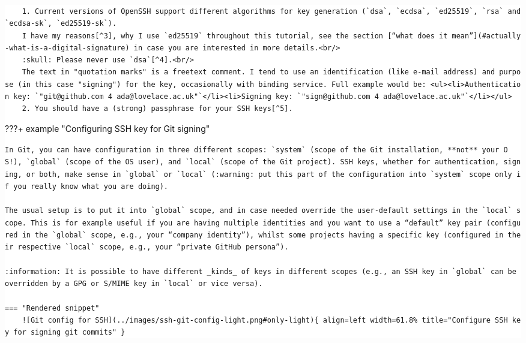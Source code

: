         1. Current versions of OpenSSH support different algorithms for key generation (`dsa`, `ecdsa`, `ed25519`, `rsa` and `ecdsa-sk`, `ed25519-sk`).
        I have my reasons[^3], why I use `ed25519` throughout this tutorial, see the section [“what does it mean”](#actually-what-is-a-digital-signature) in case you are interested in more details.<br/>
        :skull: Please never use `dsa`[^4].<br/>
        The text in "quotation marks" is a freetext comment. I tend to use an identification (like e-mail address) and purpose (in this case "signing") for the key, occasionally with binding service. Full example would be: <ul><li>Authentication key: `"git@github.com 4 ada@lovelace.ac.uk"`</li><li>Signing key: `"sign@github.com 4 ada@lovelace.ac.uk"`</li></ul>
        2. You should have a (strong) passphrase for your SSH keys[^5].

???+ example "Configuring SSH key for Git signing"

    In Git, you can have configuration in three different scopes: `system` (scope of the Git installation, **not** your OS!), `global` (scope of the OS user), and `local` (scope of the Git project). SSH keys, whether for authentication, signing, or both, make sense in `global` or `local` (:warning: put this part of the configuration into `system` scope only if you really know what you are doing).
    
    The usual setup is to put it into `global` scope, and in case needed override the user-default settings in the `local` scope. This is for example useful if you are having multiple identities and you want to use a “default” key pair (configured in the `global` scope, e.g., your “company identity”), whilst some projects having a specific key (configured in their respective `local` scope, e.g., your “private GitHub persona”).

    :information: It is possible to have different _kinds_ of keys in different scopes (e.g., an SSH key in `global` can be overridden by a GPG or S/MIME key in `local` or vice versa).

    === "Rendered snippet"
        ![Git config for SSH](../images/ssh-git-config-light.png#only-light){ align=left width=61.8% title="Configure SSH key for signing git commits" }

[^1]: [“It’s Now Possible To Sign Arbitrary Data With Your SSH Keys”](https://www.agwa.name/blog/post/ssh_signatures?s=09)
[^2]: [Accepted answer for the StackOverflow question “Why does git sign with GPG keys rather than using SSH keys?”](https://stackoverflow.com/a/45120525/5471574)
[^3]: [Question on Security StackExchange “ECDSA vs ECDH vs Ed25519 vs Curve25519”](https://security.stackexchange.com/q/50878/135976)
[^4]: [Arch Linux Wiki, Article “SSH keys”](https://wiki.archlinux.org/title/SSH_keys#Choosing_the_authentication_key_type)
[^5]: [Accepted answer for the Security StackExchange question “ssh-keygen: What is the passphrase for?”](https://security.stackexchange.com/a/183637/135976)
[^6]: [git-for-windows Github Issue#1249](https://github.com/git-for-windows/git/issues/1249)
[^7]: [Accepted answer for the Security StackExchange question “What is the exact meaning of this gpg output regarding trust?”](https://security.stackexchange.com/a/41209/135976)
